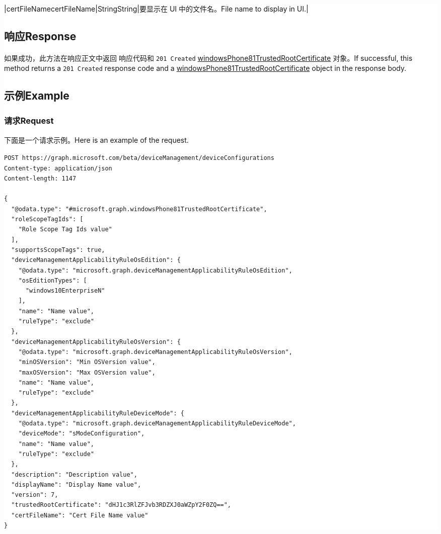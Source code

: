 |<span data-ttu-id="ce154-183">certFileName</span><span class="sxs-lookup"><span data-stu-id="ce154-183">certFileName</span></span>|<span data-ttu-id="ce154-184">String</span><span class="sxs-lookup"><span data-stu-id="ce154-184">String</span></span>|<span data-ttu-id="ce154-185">要显示在 UI 中的文件名。</span><span class="sxs-lookup"><span data-stu-id="ce154-185">File name to display in UI.</span></span>|



## <a name="response"></a><span data-ttu-id="ce154-186">响应</span><span class="sxs-lookup"><span data-stu-id="ce154-186">Response</span></span>
<span data-ttu-id="ce154-187">如果成功，此方法在响应正文中返回 响应代码和 `201 Created` [windowsPhone81TrustedRootCertificate](../resources/intune-deviceconfig-windowsphone81trustedrootcertificate.md) 对象。</span><span class="sxs-lookup"><span data-stu-id="ce154-187">If successful, this method returns a `201 Created` response code and a [windowsPhone81TrustedRootCertificate](../resources/intune-deviceconfig-windowsphone81trustedrootcertificate.md) object in the response body.</span></span>

## <a name="example"></a><span data-ttu-id="ce154-188">示例</span><span class="sxs-lookup"><span data-stu-id="ce154-188">Example</span></span>

### <a name="request"></a><span data-ttu-id="ce154-189">请求</span><span class="sxs-lookup"><span data-stu-id="ce154-189">Request</span></span>
<span data-ttu-id="ce154-190">下面是一个请求示例。</span><span class="sxs-lookup"><span data-stu-id="ce154-190">Here is an example of the request.</span></span>
``` http
POST https://graph.microsoft.com/beta/deviceManagement/deviceConfigurations
Content-type: application/json
Content-length: 1147

{
  "@odata.type": "#microsoft.graph.windowsPhone81TrustedRootCertificate",
  "roleScopeTagIds": [
    "Role Scope Tag Ids value"
  ],
  "supportsScopeTags": true,
  "deviceManagementApplicabilityRuleOsEdition": {
    "@odata.type": "microsoft.graph.deviceManagementApplicabilityRuleOsEdition",
    "osEditionTypes": [
      "windows10EnterpriseN"
    ],
    "name": "Name value",
    "ruleType": "exclude"
  },
  "deviceManagementApplicabilityRuleOsVersion": {
    "@odata.type": "microsoft.graph.deviceManagementApplicabilityRuleOsVersion",
    "minOSVersion": "Min OSVersion value",
    "maxOSVersion": "Max OSVersion value",
    "name": "Name value",
    "ruleType": "exclude"
  },
  "deviceManagementApplicabilityRuleDeviceMode": {
    "@odata.type": "microsoft.graph.deviceManagementApplicabilityRuleDeviceMode",
    "deviceMode": "sModeConfiguration",
    "name": "Name value",
    "ruleType": "exclude"
  },
  "description": "Description value",
  "displayName": "Display Name value",
  "version": 7,
  "trustedRootCertificate": "dHJ1c3RlZFJvb3RDZXJ0aWZpY2F0ZQ==",
  "certFileName": "Cert File Name value"
}
```
